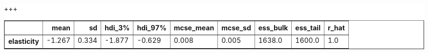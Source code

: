 

+++

<div>
<style scoped>
    .dataframe tbody tr th:only-of-type {
        vertical-align: middle;
    }

    .dataframe tbody tr th {
        vertical-align: top;
    }

    .dataframe thead th {
        text-align: right;
    }
</style>
<table border="1" class="dataframe">
  <thead>
    <tr style="text-align: right;">
      <th></th>
      <th>mean</th>
      <th>sd</th>
      <th>hdi_3%</th>
      <th>hdi_97%</th>
      <th>mcse_mean</th>
      <th>mcse_sd</th>
      <th>ess_bulk</th>
      <th>ess_tail</th>
      <th>r_hat</th>
    </tr>
  </thead>
  <tbody>
    <tr>
      <th>elasticity</th>
      <td>-1.267</td>
      <td>0.334</td>
      <td>-1.877</td>
      <td>-0.629</td>
      <td>0.008</td>
      <td>0.005</td>
      <td>1638.0</td>
      <td>1600.0</td>
      <td>1.0</td>
    </tr>
  </tbody>
</table>
</div>



```{code-cell}

```
